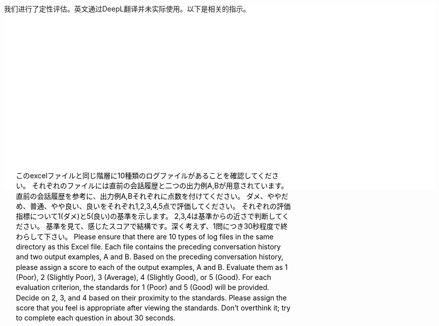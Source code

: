 我们进行了定性评估。英文通过DeepL翻译并未实际使用。以下是相关的指示。

<svg class="ltx_picture" height="331.37" id="A1.SS5.p2.pic1" overflow="visible" version="1.1" width="600"><g fill="#000000" stroke="#000000" stroke-width="0.4pt" transform="translate(0,331.37) matrix(1 0 0 -1 0 0)"><g fill-opacity="1.0" transform="matrix(1.0 0.0 0.0 1.0 23.84 313.83)"><foreignobject color="#FFFFFF" height="9.46" overflow="visible" transform="matrix(1 0 0 -1 0 16.6)" width="552.33">Instruction</foreignobject></g> <g fill-opacity="1.0" transform="matrix(1.0 0.0 0.0 1.0 23.84 15.96)"><foreignobject color="#000000" height="277.97" overflow="visible" transform="matrix(1 0 0 -1 0 16.6)" width="552.33">このexcelファイルと同じ階層に10種類のログファイルがあることを確認してください。 それぞれのファイルには直前の会話履歴と二つの出力例A,Bが用意されています。 直前の会話履歴を参考に、出力例A,Bそれぞれに点数を付けてください。 ダメ、ややだめ、普通、やや良い、良いをそれぞれ1,2,3,4,5点で評価してください。 それぞれの評価指標について1(ダメ)と5(良い)の基準を示します。 2,3,4は基準からの近さで判断してください。 基準を見て、感じたスコアで結構です。深く考えず、1問につき30秒程度で終わらして下さい。 Please ensure that there are 10 types of log files in the same directory as this Excel file. Each file contains the preceding conversation history and two output examples, A and B. Based on the preceding conversation history, please assign a score to each of the output examples, A and B. Evaluate them as 1 (Poor), 2 (Slightly Poor), 3 (Average), 4 (Slightly Good), or 5 (Good). For each evaluation criterion, the standards for 1 (Poor) and 5 (Good) will be provided. Decide on 2, 3, and 4 based on their proximity to the standards. Please assign the score that you feel is appropriate after viewing the standards. Don’t overthink it; try to complete each question in about 30 seconds.</foreignobject></g></g></svg>
